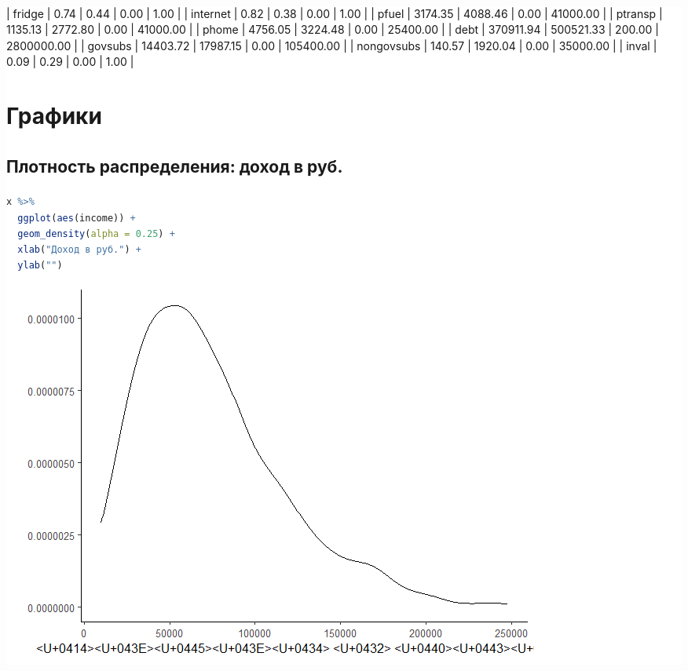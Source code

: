 | fridge             |      0.74 |      0.44 |     0.00 |       1.00 |
| internet           |      0.82 |      0.38 |     0.00 |       1.00 |
| pfuel              |   3174.35 |   4088.46 |     0.00 |   41000.00 |
| ptransp            |   1135.13 |   2772.80 |     0.00 |   41000.00 |
| phome              |   4756.05 |   3224.48 |     0.00 |   25400.00 |
| debt               | 370911.94 | 500521.33 |   200.00 | 2800000.00 |
| govsubs            |  14403.72 |  17987.15 |     0.00 |  105400.00 |
| nongovsubs         |    140.57 |   1920.04 |     0.00 |   35000.00 |
| inval              |      0.09 |      0.29 |     0.00 |       1.00 |

# Графики

## Плотность распределения: доход в руб.

``` r
x %>% 
  ggplot(aes(income)) + 
  geom_density(alpha = 0.25) +
  xlab("Доход в руб.") +
  ylab("")
```

![](krcodeR_final_files/figure-gfm/6-1.png)
